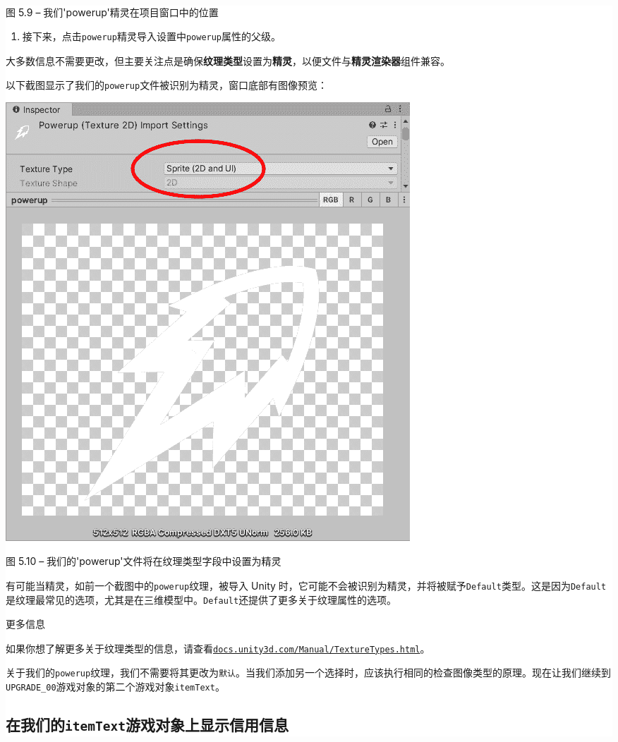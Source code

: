 图 5.9 – 我们'powerup'精灵在项目窗口中的位置

1.  接下来，点击`powerup`精灵导入设置中`powerup`属性的父级。

大多数信息不需要更改，但主要关注点是确保**纹理类型**设置为**精灵**，以便文件与**精灵渲染器**组件兼容。

以下截图显示了我们的`powerup`文件被识别为精灵，窗口底部有图像预览：

![图 5.10 – 我们的'powerup'文件将在纹理类型字段中设置为精灵](img/Figure_5.10_B18381.jpg)

图 5.10 – 我们的'powerup'文件将在纹理类型字段中设置为精灵

有可能当精灵，如前一个截图中的`powerup`纹理，被导入 Unity 时，它可能不会被识别为精灵，并将被赋予`Default`类型。这是因为`Default`是纹理最常见的选项，尤其是在三维模型中。`Default`还提供了更多关于纹理属性的选项。

更多信息

如果你想了解更多关于纹理类型的信息，请查看[`docs.unity3d.com/Manual/TextureTypes.html`](https://docs.unity3d.com/Manual/TextureTypes.html)。

关于我们的`powerup`纹理，我们不需要将其更改为`默认`。当我们添加另一个选择时，应该执行相同的检查图像类型的原理。现在让我们继续到`UPGRADE_00`游戏对象的第二个游戏对象`itemText`。

## 在我们的`itemText`游戏对象上显示信用信息
